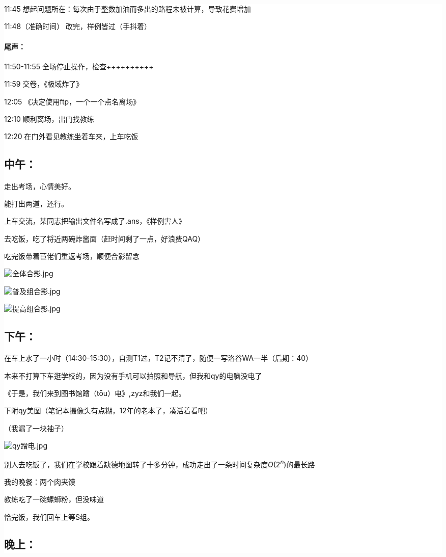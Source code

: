 11:45 想起问题所在：每次由于整数加油而多出的路程未被计算，导致花费增加

11:48（准确时间） 改完，样例皆过（手抖着）

#### 尾声：

11:50-11:55 全场停止操作，检查++++++++++

11:59 交卷，《极域炸了》

12:05 《决定使用ftp，一个一个点名离场》

12:10 顺利离场，出门找教练

12:20 在门外看见教练坐着车来，上车吃饭

## 中午：

走出考场，心情美好。

能打出两道，还行。

上车交流，某同志把输出文件名写成了.ans，《样例害人》

去吃饭，吃了将近两碗炸酱面（赶时间剩了一点，好浪费QAQ）

吃完饭带着苣佬们重返考场，顺便合影留念

![全体合影.jpg](https://cdn.luogu.com.cn/upload/image_hosting/g6pnwimi.png)

![普及组合影.jpg](https://cdn.luogu.com.cn/upload/image_hosting/wiqn0eqq.png)

![提高组合影.jpg](https://cdn.luogu.com.cn/upload/image_hosting/wf4f1a9s.png)

## 下午：

在车上水了一小时（14:30-15:30），自测T1过，T2记不清了，随便一写洛谷WA一半（后期：40）

本来不打算下车逛学校的，因为没有手机可以拍照和导航，但我和qy的电脑没电了

《于是，我们来到图书馆蹭（tōu）电》,zyz和我们一起。

下附qy美图（笔记本摄像头有点糊，12年的老本了，凑活着看吧）

（我漏了一块袖子）

![qy蹭电.jpg](https://picdl.sunbangyan.cn/2023/12/17/5ce7654da381abd24429bec499336a4e.jpeg)


别人去吃饭了，我们在学校跟着缺德地图转了十多分钟，成功走出了一条时间复杂度$O(2^n)$的最长路

我的晚餐：两个肉夹馍

教练吃了一碗螺蛳粉，但没味道

恰完饭，我们回车上等S组。

## 晚上：
